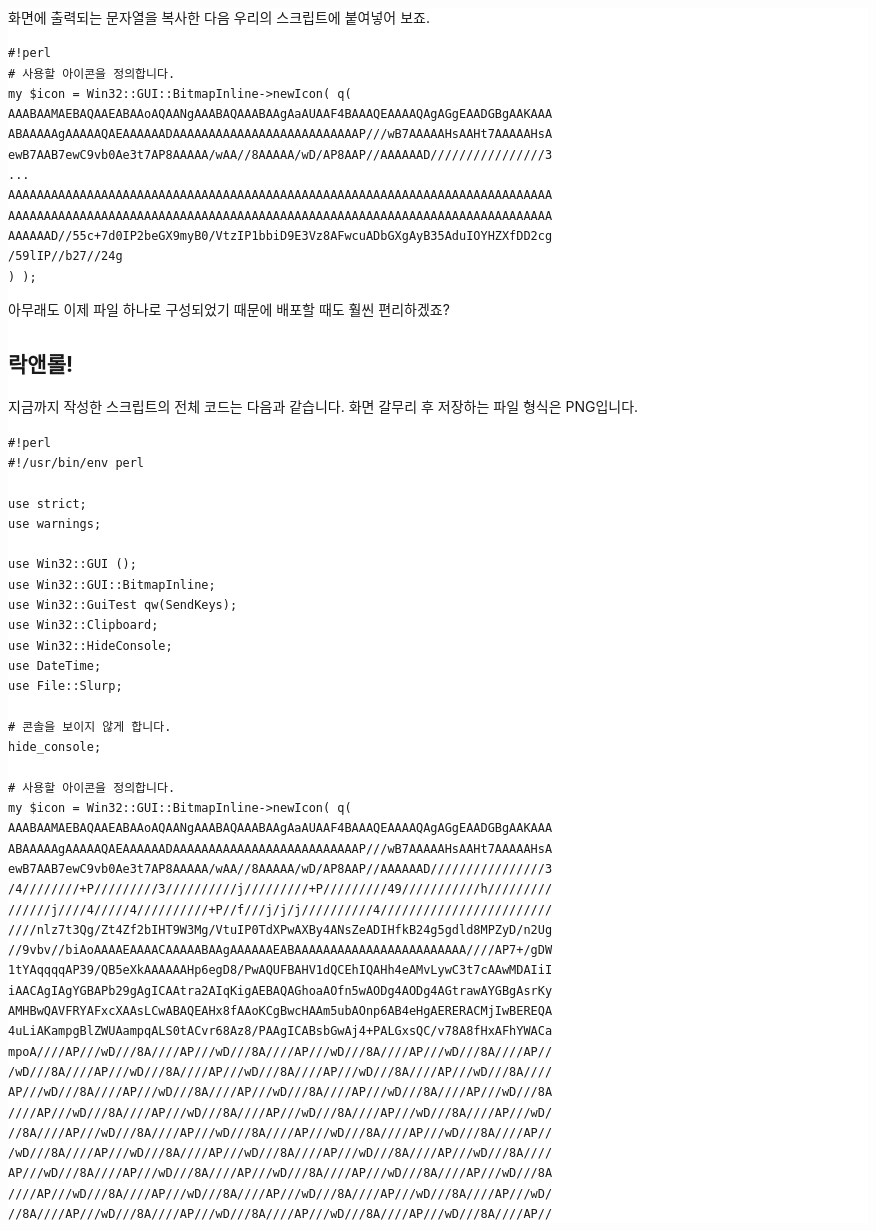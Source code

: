 화면에 출력되는 문자열을 복사한 다음 우리의 스크립트에 붙여넣어 보죠.

    #!perl
    # 사용할 아이콘을 정의합니다.
    my $icon = Win32::GUI::BitmapInline->newIcon( q(
    AAABAAMAEBAQAAEABAAoAQAANgAAABAQAAABAAgAaAUAAF4BAAAQEAAAAQAgAGgEAADGBgAAKAAA
    ABAAAAAgAAAAAQAEAAAAAADAAAAAAAAAAAAAAAAAAAAAAAAAAP///wB7AAAAAHsAAHt7AAAAAHsA
    ewB7AAB7ewC9vb0Ae3t7AP8AAAAA/wAA//8AAAAA/wD/AP8AAP//AAAAAAD////////////////3
    ...
    AAAAAAAAAAAAAAAAAAAAAAAAAAAAAAAAAAAAAAAAAAAAAAAAAAAAAAAAAAAAAAAAAAAAAAAAAAAA
    AAAAAAAAAAAAAAAAAAAAAAAAAAAAAAAAAAAAAAAAAAAAAAAAAAAAAAAAAAAAAAAAAAAAAAAAAAAA
    AAAAAAD//55c+7d0IP2beGX9myB0/VtzIP1bbiD9E3Vz8AFwcuADbGXgAyB35AduIOYHZXfDD2cg
    /59lIP//b27//24g
    ) );

아무래도 이제 파일 하나로 구성되었기 때문에 배포할 때도 훨씬 편리하겠죠?


락앤롤!
--------

지금까지 작성한 스크립트의 전체 코드는 다음과 같습니다.
화면 갈무리 후 저장하는 파일 형식은 PNG입니다.

    #!perl
    #!/usr/bin/env perl
    
    use strict;
    use warnings;
    
    use Win32::GUI ();
    use Win32::GUI::BitmapInline;
    use Win32::GuiTest qw(SendKeys);
    use Win32::Clipboard;
    use Win32::HideConsole;
    use DateTime;
    use File::Slurp;
    
    # 콘솔을 보이지 않게 합니다.
    hide_console;
    
    # 사용할 아이콘을 정의합니다.
    my $icon = Win32::GUI::BitmapInline->newIcon( q(
    AAABAAMAEBAQAAEABAAoAQAANgAAABAQAAABAAgAaAUAAF4BAAAQEAAAAQAgAGgEAADGBgAAKAAA
    ABAAAAAgAAAAAQAEAAAAAADAAAAAAAAAAAAAAAAAAAAAAAAAAP///wB7AAAAAHsAAHt7AAAAAHsA
    ewB7AAB7ewC9vb0Ae3t7AP8AAAAA/wAA//8AAAAA/wD/AP8AAP//AAAAAAD////////////////3
    /4////////+P/////////3//////////j/////////+P/////////49///////////h/////////
    //////j////4/////4//////////+P//f///j/j/j//////////4////////////////////////
    ////nlz7t3Qg/Zt4Zf2bIHT9W3Mg/VtuIP0TdXPwAXBy4ANsZeADIHfkB24g5gdld8MPZyD/n2Ug
    //9vbv//biAoAAAAEAAAACAAAAABAAgAAAAAAEABAAAAAAAAAAAAAAAAAAAAAAAA////AP7+/gDW
    1tYAqqqqAP39/QB5eXkAAAAAAHp6egD8/PwAQUFBAHV1dQCEhIQAHh4eAMvLywC3t7cAAwMDAIiI
    iAACAgIAgYGBAPb29gAgICAAtra2AIqKigAEBAQAGhoaAOfn5wAODg4AODg4AGtrawAYGBgAsrKy
    AMHBwQAVFRYAFxcXAAsLCwABAQEAHx8fAAoKCgBwcHAAm5ubAOnp6AB4eHgAERERACMjIwBEREQA
    4uLiAKampgBlZWUAampqALS0tACvr68Az8/PAAgICABsbGwAj4+PALGxsQC/v78A8fHxAFhYWACa
    mpoA////AP///wD///8A////AP///wD///8A////AP///wD///8A////AP///wD///8A////AP//
    /wD///8A////AP///wD///8A////AP///wD///8A////AP///wD///8A////AP///wD///8A////
    AP///wD///8A////AP///wD///8A////AP///wD///8A////AP///wD///8A////AP///wD///8A
    ////AP///wD///8A////AP///wD///8A////AP///wD///8A////AP///wD///8A////AP///wD/
    //8A////AP///wD///8A////AP///wD///8A////AP///wD///8A////AP///wD///8A////AP//
    /wD///8A////AP///wD///8A////AP///wD///8A////AP///wD///8A////AP///wD///8A////
    AP///wD///8A////AP///wD///8A////AP///wD///8A////AP///wD///8A////AP///wD///8A
    ////AP///wD///8A////AP///wD///8A////AP///wD///8A////AP///wD///8A////AP///wD/
    //8A////AP///wD///8A////AP///wD///8A////AP///wD///8A////AP///wD///8A////AP//